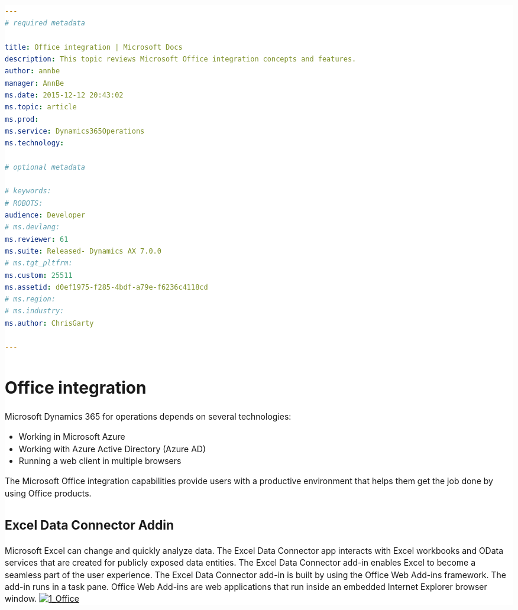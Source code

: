 ```yaml
---
# required metadata

title: Office integration | Microsoft Docs
description: This topic reviews Microsoft Office integration concepts and features.
author: annbe
manager: AnnBe
ms.date: 2015-12-12 20:43:02
ms.topic: article
ms.prod: 
ms.service: Dynamics365Operations
ms.technology: 

# optional metadata

# keywords: 
# ROBOTS: 
audience: Developer
# ms.devlang: 
ms.reviewer: 61
ms.suite: Released- Dynamics AX 7.0.0
# ms.tgt_pltfrm: 
ms.custom: 25511
ms.assetid: d0ef1975-f285-4bdf-a79e-f6236c4118cd
# ms.region: 
# ms.industry: 
ms.author: ChrisGarty

---
```


# Office integration

Microsoft Dynamics 365 for operations depends on several technologies:

-   Working in Microsoft Azure
-   Working with Azure Active Directory (Azure AD)
-   Running a web client in multiple browsers

The Microsoft Office integration capabilities provide users with a productive environment that helps them get the job done by using Office products.

## Excel Data Connector Addin
Microsoft Excel can change and quickly analyze data. The Excel Data Connector app interacts with Excel workbooks and OData services that are created for publicly exposed data entities. The Excel Data Connector add-in enables Excel to become a seamless part of the user experience. The Excel Data Connector add-in is built by using the Office Web Add-ins framework. The add-in runs in a task pane. Office Web Add-ins are web applications that run inside an embedded Internet Explorer browser window. [![1\_Office](media/1_Office.png)](media/1_Office.png)
